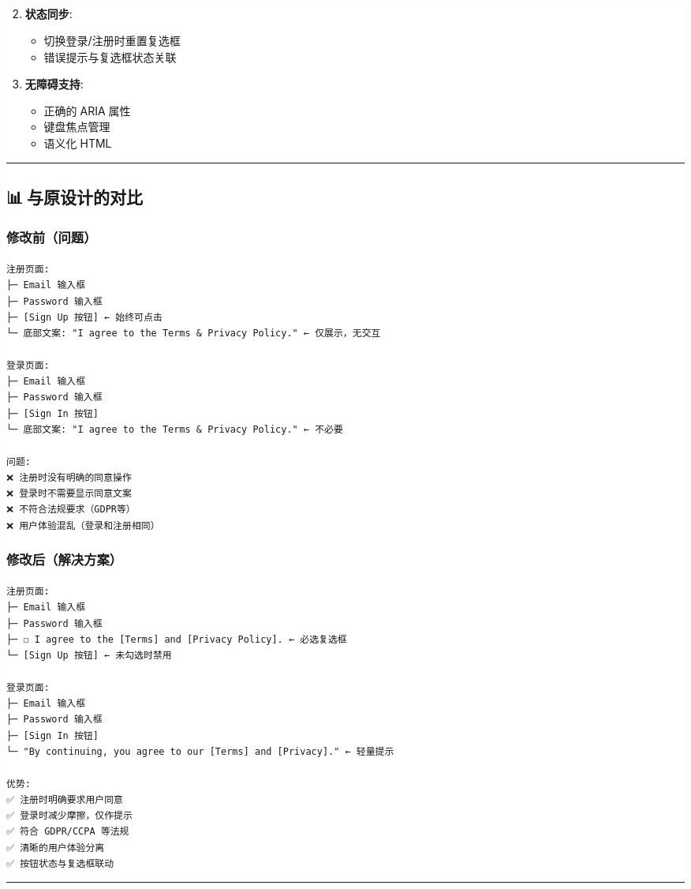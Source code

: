 2. **状态同步**:
   - 切换登录/注册时重置复选框
   - 错误提示与复选框状态关联

3. **无障碍支持**:
   - 正确的 ARIA 属性
   - 键盘焦点管理
   - 语义化 HTML

---

## 📊 与原设计的对比

### 修改前（问题）

```
注册页面:
├─ Email 输入框
├─ Password 输入框
├─ [Sign Up 按钮] ← 始终可点击
└─ 底部文案: "I agree to the Terms & Privacy Policy." ← 仅展示，无交互

登录页面:
├─ Email 输入框
├─ Password 输入框
├─ [Sign In 按钮]
└─ 底部文案: "I agree to the Terms & Privacy Policy." ← 不必要

问题:
❌ 注册时没有明确的同意操作
❌ 登录时不需要显示同意文案
❌ 不符合法规要求（GDPR等）
❌ 用户体验混乱（登录和注册相同）
```

### 修改后（解决方案）

```
注册页面:
├─ Email 输入框
├─ Password 输入框
├─ ☐ I agree to the [Terms] and [Privacy Policy]. ← 必选复选框
└─ [Sign Up 按钮] ← 未勾选时禁用

登录页面:
├─ Email 输入框
├─ Password 输入框
├─ [Sign In 按钮]
└─ "By continuing, you agree to our [Terms] and [Privacy]." ← 轻量提示

优势:
✅ 注册时明确要求用户同意
✅ 登录时减少摩擦，仅作提示
✅ 符合 GDPR/CCPA 等法规
✅ 清晰的用户体验分离
✅ 按钮状态与复选框联动
```

---